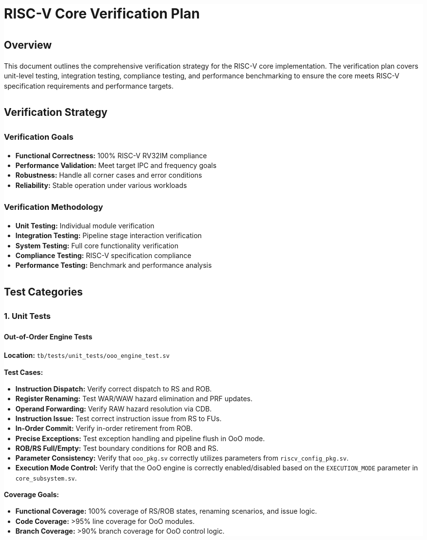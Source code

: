 # RISC-V Core Verification Plan

## Overview

This document outlines the comprehensive verification strategy for the RISC-V core implementation. The verification plan covers unit-level testing, integration testing, compliance testing, and performance benchmarking to ensure the core meets RISC-V specification requirements and performance targets.

## Verification Strategy

### Verification Goals
- **Functional Correctness:** 100% RISC-V RV32IM compliance
- **Performance Validation:** Meet target IPC and frequency goals
- **Robustness:** Handle all corner cases and error conditions
- **Reliability:** Stable operation under various workloads

### Verification Methodology
- **Unit Testing:** Individual module verification
- **Integration Testing:** Pipeline stage interaction verification
- **System Testing:** Full core functionality verification
- **Compliance Testing:** RISC-V specification compliance
- **Performance Testing:** Benchmark and performance analysis

## Test Categories

### 1. Unit Tests

#### Out-of-Order Engine Tests
**Location:** `tb/tests/unit_tests/ooo_engine_test.sv`

**Test Cases:**
- **Instruction Dispatch:** Verify correct dispatch to RS and ROB.
- **Register Renaming:** Test WAR/WAW hazard elimination and PRF updates.
- **Operand Forwarding:** Verify RAW hazard resolution via CDB.
- **Instruction Issue:** Test correct instruction issue from RS to FUs.
- **In-Order Commit:** Verify in-order retirement from ROB.
- **Precise Exceptions:** Test exception handling and pipeline flush in OoO mode.
- **ROB/RS Full/Empty:** Test boundary conditions for ROB and RS.
- **Parameter Consistency:** Verify that `ooo_pkg.sv` correctly utilizes parameters from `riscv_config_pkg.sv`.
- **Execution Mode Control:** Verify that the OoO engine is correctly enabled/disabled based on the `EXECUTION_MODE` parameter in `core_subsystem.sv`.

**Coverage Goals:**
- **Functional Coverage:** 100% coverage of RS/ROB states, renaming scenarios, and issue logic.
- **Code Coverage:** >95% line coverage for OoO modules.
- **Branch Coverage:** >90% branch coverage for OoO control logic.

